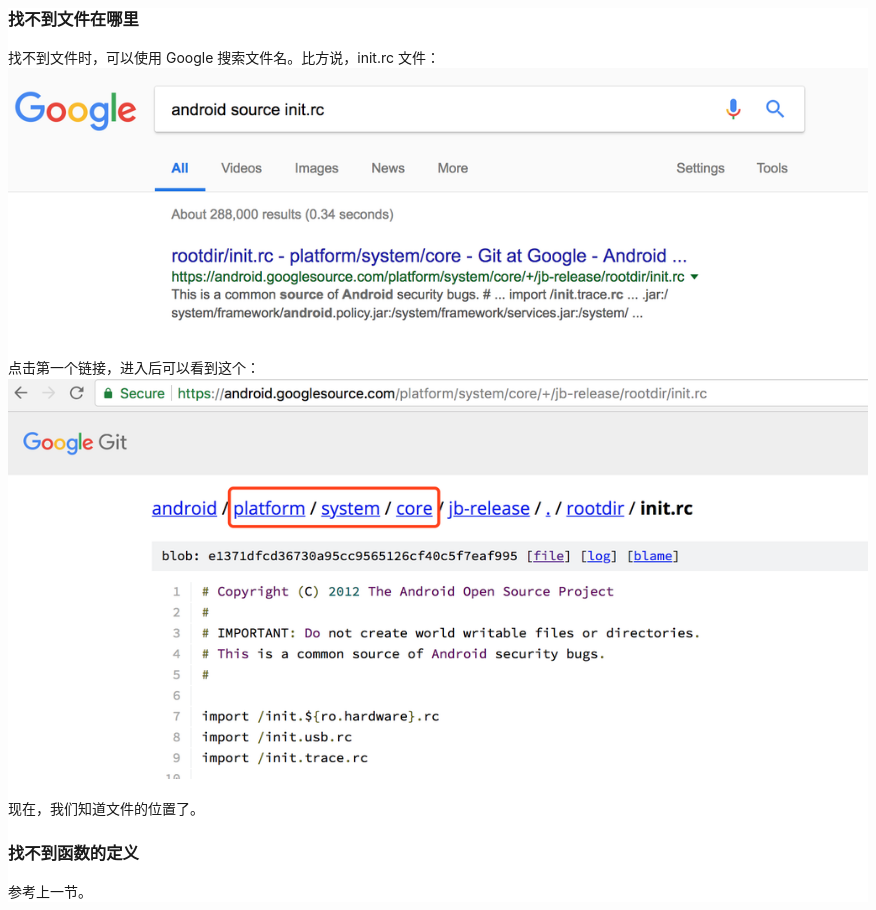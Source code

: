 
### 找不到文件在哪里

找不到文件时，可以使用 Google 搜索文件名。比方说，init.rc 文件：
![google-init.rc](./img/google-init.rc.png)

点击第一个链接，进入后可以看到这个：
![google-init.rc](./img/google-init.rc2.png)

现在，我们知道文件的位置了。

### 找不到函数的定义

参考上一节。
